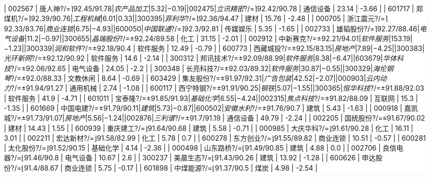 | 002567 |  唐人神?/=$⌉92.45/91.78  | 农产品加工 |    5.32   | -0.19  |
| 002475 | 立讯精密?/=$⌉92.42/90.78 |  通信设备  |   23.14   | -3.66  |
| 601717 |  郑煤机?/=$⌉92.39/90.76  |  工程机械  |    6.01   |  0.33  |
| 300395 |  菲利华?/=$⌉92.36/94.47  |    建材    |   15.76   | -2.48  |
| 000705 | 浙江震元?/=$⌉92.33/83.76 |  商业连锁  |    6.75   | -4.93  |
| 600050 | 中国联通?/=$⌉92.3/92.81  |  传媒娱乐  |    5.35   | -1.65  |
| 002733 | 雄韬股份?/=$⌉92.27/88.46 |  电气设备  |    11.2   | -0.97  |
| 300655 | 晶瑞股份?/=$±92.24/89.58 |    化工    |   31.15   | -2.01  |
| 002912 | 中新赛克?/=$±92.21/94.01 |  软件服务  |   153.19  | -1.23  |
| 300339 | 润和软件?/=$±92.18/90.4  |  软件服务  |   12.49   | -0.79  |
| 600773 | 西藏城投?/=$±92.15/83.15 |   房地产   |    7.89   | -4.25  |
| 300383 | 光环新网?/=$±92.12/90.92 |  软件服务  |    14.6   | -2.14  |
| 300312 | 邦讯技术?/=$±92.09/88.99 |  软件服务  |    8.38   | -6.47  |
| 603679 | 华体科技?/=$±92.06/92.65 |  电气设备  |   24.05   |  -2.2  |
| 300348 | 长亮科技?/=$±92.03/89.32 |  软件服务  |   30.87   | -0.55  |
| 300329 | 海伦钢琴?/=$±92.0/88.33  |  文教休闲  |    8.64   | -0.69  |
| 603429 | 集友股份?/=$±91.97/92.31 |  广告包装  |   42.52   | -2.07  |
| 000903 | 云内动力?/=$±91.94/91.27 |  通用机械  |    2.74   | -1.08  |
| 600117 | 西宁特钢?/=$±91.91/90.25 |    钢铁    |    5.07   | -1.55  |
| 300365 | 恒华科技?/=$±91.88/92.03 |  软件服务  |    41.9   | -4.71  |
| 601011 |  宝泰隆?/=$±91.85/91.93  |  基础化学  |    6.55   | -4.24  |
| 002315 | 焦点科技?/=$±91.82/88.09 |   互联网   |    15.3   | -1.35  |
| 601669 | 中国电建?/=$±91.79/90.11 |    建筑    |    5.73   | -0.87  |
| 600502 | 安徽水利?/=$±91.76/90.7  |    建筑    |    5.43   | -1.63  |
| 000918 |  嘉凯城?/=$±91.73/91.07  |   房地产   |    5.56   | -1.24  |
| 002876 |  三利谱?/=$±91.7/91.19   |  通信设备  |   49.79   | -2.24  |
| 002205 | 国统股份?/=≡91.67/90.02  |    建材    |   14.43   |  1.55  |
| 600939 | 重庆建工?/=⌋91.64/90.68  |    建筑    |    5.58   | -0.71  |
| 000985 | 大庆华科?/=⌋91.61/90.28  |    化工    |   16.11   |  3.01  |
| 002211 | 宏达新材?/=⌋91.58/82.99  |    化工    |    5.78   |  0.7   |
| 600278 | 东方创业?/=⌋91.55/89.82  |  商业连锁  |   10.51   | -0.57  |
| 600281 | 太化股份?/=⌋91.52/90.15  |  基础化学  |    4.14   | -2.36  |
| 000498 | 山东路桥?/=⌊91.49/90.85  |    建筑    |    4.88   |  0.0   |
| 002706 |  良信电器?/=⌊91.46/90.8  |  电气设备  |   10.67   |  2.6   |
| 300237 | 美晨生态?/=⌊91.43/90.26  |    建筑    |   13.92   | -1.28  |
| 600626 |  申达股份?/=⌊91.4/88.67  |  商业连锁  |    5.75   | -0.17  |
| 601898 |  中煤能源?/=⌊91.37/90.5  |    煤炭    |    4.98   | -2.54  |